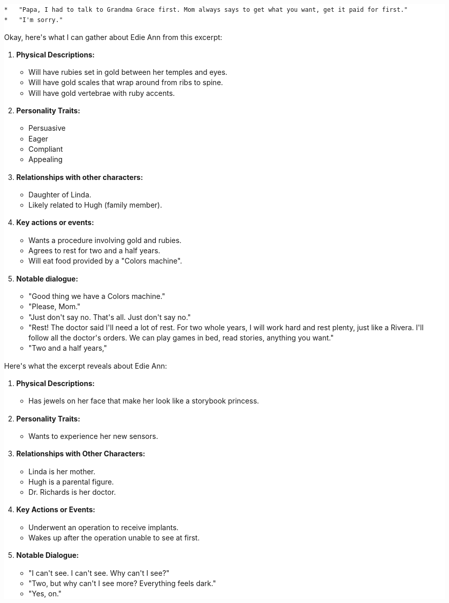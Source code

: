    *   "Papa, I had to talk to Grandma Grace first. Mom always says to get what you want, get it paid for first."
    *   "I'm sorry."

Okay, here's what I can gather about Edie Ann from this excerpt:

1.  **Physical Descriptions:**

    *   Will have rubies set in gold between her temples and eyes.
    *   Will have gold scales that wrap around from ribs to spine.
    *   Will have gold vertebrae with ruby accents.
2.  **Personality Traits:**

    *   Persuasive
    *   Eager
    *   Compliant
    *   Appealing
3.  **Relationships with other characters:**

    *   Daughter of Linda.
    *   Likely related to Hugh (family member).
4.  **Key actions or events:**

    *   Wants a procedure involving gold and rubies.
    *   Agrees to rest for two and a half years.
    *   Will eat food provided by a "Colors machine".
5.  **Notable dialogue:**

    *   "Good thing we have a Colors machine."
    *   "Please, Mom."
    *    "Just don't say no. That's all. Just don't say no."
    *   "Rest! The doctor said I'll need a lot of rest. For two whole years, I will work hard and rest plenty, just like a Rivera. I'll follow all the doctor's orders. We can play games in bed, read stories, anything you want."
    *   "Two and a half years,"

Here's what the excerpt reveals about Edie Ann:

1.  **Physical Descriptions:**
    *   Has jewels on her face that make her look like a storybook princess.

2.  **Personality Traits:**
    *   Wants to experience her new sensors.

3.  **Relationships with Other Characters:**
    *   Linda is her mother.
    *   Hugh is a parental figure.
    *   Dr. Richards is her doctor.

4.  **Key Actions or Events:**
    *   Underwent an operation to receive implants.
    *   Wakes up after the operation unable to see at first.

5.  **Notable Dialogue:**
    *   "I can't see. I can't see. Why can't I see?"
    *   "Two, but why can't I see more? Everything feels dark."
    *   "Yes, on."
